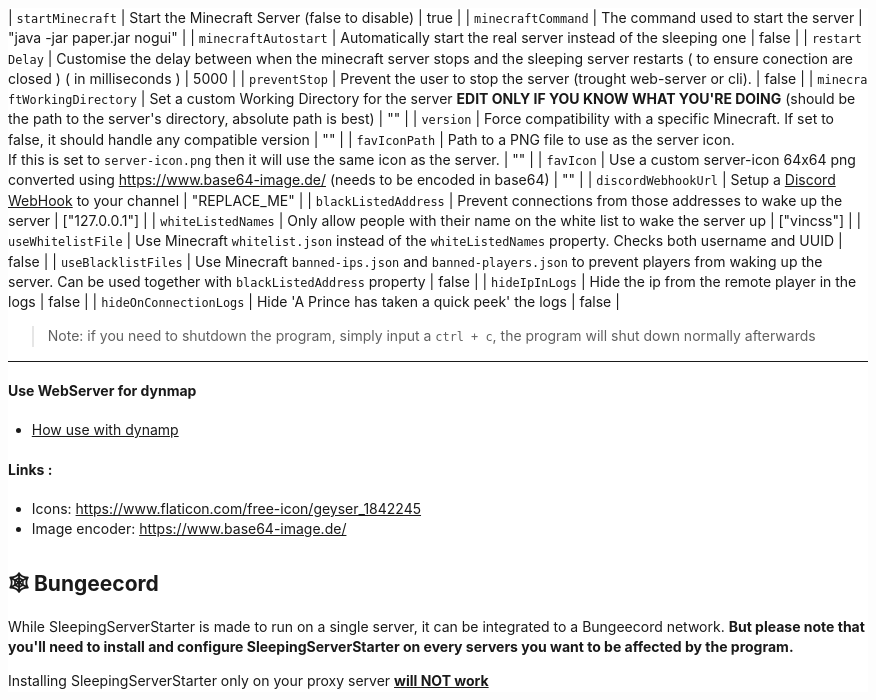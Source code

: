| `startMinecraft`            | Start the Minecraft Server (false to disable)                                                                                                                                                                                            | true                                            |
| `minecraftCommand`          | The command used to start the server                                                                                                                                                                                                     | "java -jar paper.jar nogui"                     |
| `minecraftAutostart`        | Automatically start the real server instead of the sleeping one                                                                                                                                                                          | false                                           |
| `restartDelay`              | Customise the delay between when the minecraft server stops and the sleeping server restarts ( to ensure conection are closed ) ( in milliseconds )                                                                                      | 5000                                            |
| `preventStop`               | Prevent the user to stop the server (trought web-server or cli).                                                                                                                                                                         | false                                           |
| `minecraftWorkingDirectory` | Set a custom Working Directory for the server **EDIT ONLY IF YOU KNOW WHAT YOU'RE DOING** (should be the path to the server's directory, absolute path is best)                                                                          | ""                                              |
| `version`                   | Force compatibility with a specific Minecraft. If set to false, it should handle any compatible version                                                                                                                                  | ""                                              |
| `favIconPath`               | Path to a PNG file to use as the server icon.<br>If this is set to `server-icon.png` then it will use the same icon as the server.                                                                                                       | ""                                              |
| `favIcon`                   | Use a custom server-icon 64x64 png converted using https://www.base64-image.de/ (needs to be encoded in base64)                                                                                                                          | ""                                              |
| `discordWebhookUrl`         | Setup a [Discord WebHook](https://support.discord.com/hc/en-us/articles/228383668-Intro-to-Webhooks) to your channel                                                                                                                     | "REPLACE_ME"                                    |
| `blackListedAddress`        | Prevent connections from those addresses to wake up the server                                                                                                                                                                           | ["127.0.0.1"]                                   |
| `whiteListedNames`          | Only allow people with their name on the white list to wake the server up                                                                                                                                                                | ["vincss"]                                      |
| `useWhitelistFile`          | Use Minecraft `whitelist.json` instead of the `whiteListedNames` property. Checks both username and UUID                                                                                                                                 | false                                           |
| `useBlacklistFiles`         | Use Minecraft `banned-ips.json` and `banned-players.json` to prevent players from waking up the server. Can be used together with `blackListedAddress` property                                                                          | false                                           |
| `hideIpInLogs`              | Hide the ip from the remote player in the logs                                                                                                                                                                                           | false                                           |
| `hideOnConnectionLogs`      | Hide 'A Prince has taken a quick peek' the logs                                                                                                                                                                                          | false                                           |

> Note: if you need to shutdown the program, simply input a `ctrl + c`, the program will shut down normally afterwards

---

#### Use WebServer for dynmap

- [How use with dynamp](https://github.com/vincss/mcsleepingserverstarter/wiki/Use-internal-SSS-WebServer-for-dynmap)

#### Links :

- Icons: https://www.flaticon.com/free-icon/geyser_1842245
- Image encoder: https://www.base64-image.de/

## 🕸 Bungeecord

While SleepingServerStarter is made to run on a single server, it can be integrated to a Bungeecord network. **But
please note that you'll need to install and configure SleepingServerStarter on every servers you want to be affected by
the program.**

Installing SleepingServerStarter only on your proxy server <u>**will NOT work**</u>
